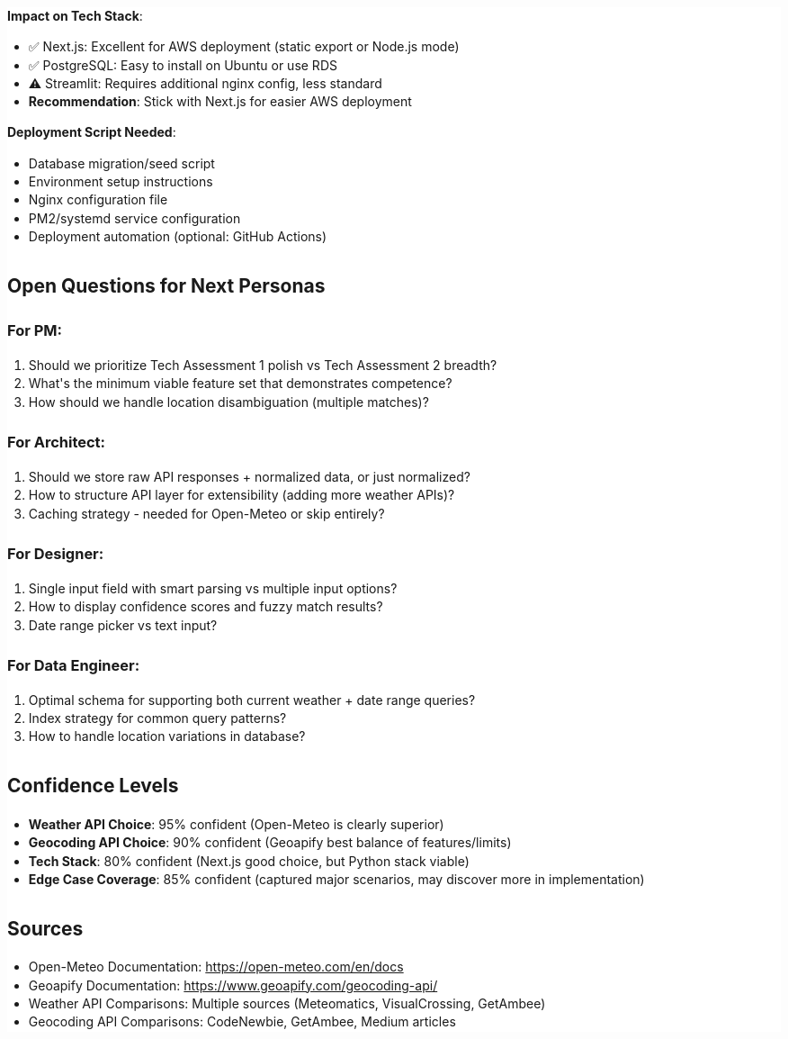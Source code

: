 **Impact on Tech Stack**:
- ✅ Next.js: Excellent for AWS deployment (static export or Node.js mode)
- ✅ PostgreSQL: Easy to install on Ubuntu or use RDS
- ⚠️ Streamlit: Requires additional nginx config, less standard
- **Recommendation**: Stick with Next.js for easier AWS deployment

**Deployment Script Needed**:
- Database migration/seed script
- Environment setup instructions
- Nginx configuration file
- PM2/systemd service configuration
- Deployment automation (optional: GitHub Actions)

## Open Questions for Next Personas

### For PM:
1. Should we prioritize Tech Assessment 1 polish vs Tech Assessment 2 breadth?
2. What's the minimum viable feature set that demonstrates competence?
3. How should we handle location disambiguation (multiple matches)?

### For Architect:
1. Should we store raw API responses + normalized data, or just normalized?
2. How to structure API layer for extensibility (adding more weather APIs)?
3. Caching strategy - needed for Open-Meteo or skip entirely?

### For Designer:
1. Single input field with smart parsing vs multiple input options?
2. How to display confidence scores and fuzzy match results?
3. Date range picker vs text input?

### For Data Engineer:
1. Optimal schema for supporting both current weather + date range queries?
2. Index strategy for common query patterns?
3. How to handle location variations in database?

## Confidence Levels

- **Weather API Choice**: 95% confident (Open-Meteo is clearly superior)
- **Geocoding API Choice**: 90% confident (Geoapify best balance of features/limits)
- **Tech Stack**: 80% confident (Next.js good choice, but Python stack viable)
- **Edge Case Coverage**: 85% confident (captured major scenarios, may discover more in implementation)

## Sources
- Open-Meteo Documentation: https://open-meteo.com/en/docs
- Geoapify Documentation: https://www.geoapify.com/geocoding-api/
- Weather API Comparisons: Multiple sources (Meteomatics, VisualCrossing, GetAmbee)
- Geocoding API Comparisons: CodeNewbie, GetAmbee, Medium articles
